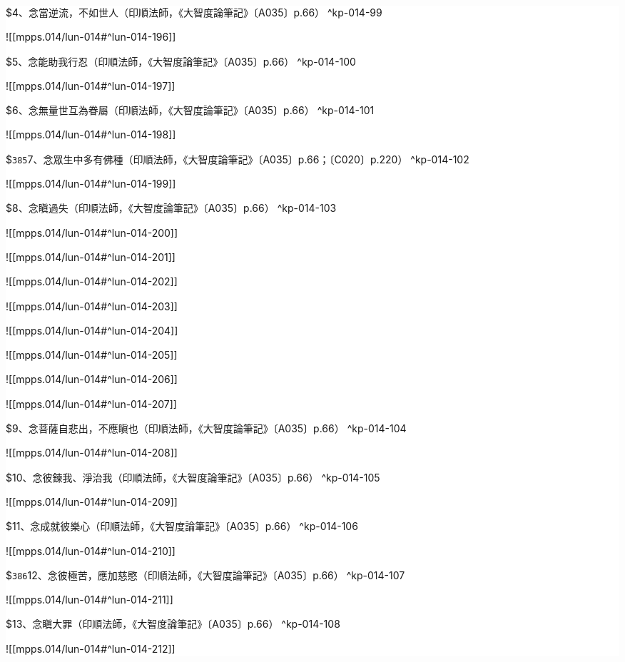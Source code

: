  $4、念當逆流，不如世人（印順法師，《大智度論筆記》〔A035〕p.66） ^kp-014-99

![[mpps.014/lun-014#^lun-014-196]]

 $5、念能助我行忍（印順法師，《大智度論筆記》〔A035〕p.66） ^kp-014-100

![[mpps.014/lun-014#^lun-014-197]]

 $6、念無量世互為眷屬（印順法師，《大智度論筆記》〔A035〕p.66） ^kp-014-101

![[mpps.014/lun-014#^lun-014-198]]

 $`385`7、念眾生中多有佛種（印順法師，《大智度論筆記》〔A035〕p.66；〔C020〕p.220） ^kp-014-102

![[mpps.014/lun-014#^lun-014-199]]

 $8、念瞋過失（印順法師，《大智度論筆記》〔A035〕p.66） ^kp-014-103

![[mpps.014/lun-014#^lun-014-200]]

![[mpps.014/lun-014#^lun-014-201]]

![[mpps.014/lun-014#^lun-014-202]]

![[mpps.014/lun-014#^lun-014-203]]

![[mpps.014/lun-014#^lun-014-204]]

![[mpps.014/lun-014#^lun-014-205]]

![[mpps.014/lun-014#^lun-014-206]]

![[mpps.014/lun-014#^lun-014-207]]

 $9、念菩薩自悲出，不應瞋也（印順法師，《大智度論筆記》〔A035〕p.66） ^kp-014-104

![[mpps.014/lun-014#^lun-014-208]]

 $10、念彼鍊我、淨治我（印順法師，《大智度論筆記》〔A035〕p.66） ^kp-014-105

![[mpps.014/lun-014#^lun-014-209]]

 $11、念成就彼樂心（印順法師，《大智度論筆記》〔A035〕p.66） ^kp-014-106

![[mpps.014/lun-014#^lun-014-210]]

 $`386`12、念彼極苦，應加慈愍（印順法師，《大智度論筆記》〔A035〕p.66） ^kp-014-107

![[mpps.014/lun-014#^lun-014-211]]

 $13、念瞋大罪（印順法師，《大智度論筆記》〔A035〕p.66） ^kp-014-108

![[mpps.014/lun-014#^lun-014-212]]
